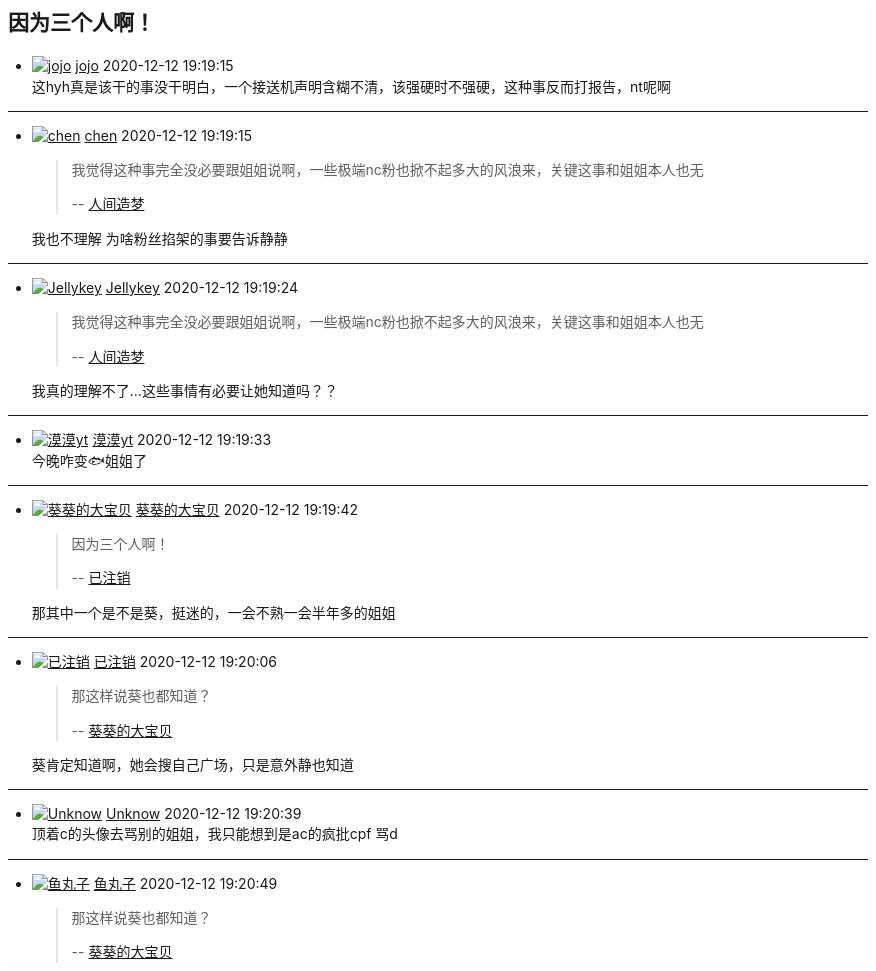   因为三个人啊！  
---
* [![jojo](../../image/icon/user_normal.jpg)](https://www.douban.com/people/169291539/)    [jojo](https://www.douban.com/people/169291539/)    2020-12-12 19:19:15  
  这hyh真是该干的事没干明白，一个接送机声明含糊不清，该强硬时不强硬，这种事反而打报告，nt呢啊  
---
* [![chen](../../image/icon/u179141216-2.jpg)](https://www.douban.com/people/179141216/)    [chen](https://www.douban.com/people/179141216/)    2020-12-12 19:19:15  
  >我觉得这种事完全没必要跟姐姐说啊，一些极端nc粉也掀不起多大的风浪来，关键这事和姐姐本人也无  
  >
  >-- [人间造梦](https://www.douban.com/people/205824373/)  
  
  我也不理解 为啥粉丝掐架的事要告诉静静  
---
* [![Jellykey](../../image/icon/u227281208-18.jpg)](https://www.douban.com/people/227281208/)    [Jellykey](https://www.douban.com/people/227281208/)    2020-12-12 19:19:24  
  >我觉得这种事完全没必要跟姐姐说啊，一些极端nc粉也掀不起多大的风浪来，关键这事和姐姐本人也无  
  >
  >-- [人间造梦](https://www.douban.com/people/205824373/)  
  
  我真的理解不了…这些事情有必要让她知道吗？？  
---
* [![漠漠yt](../../image/icon/u223048792-1.jpg)](https://www.douban.com/people/223048792/)    [漠漠yt](https://www.douban.com/people/223048792/)    2020-12-12 19:19:33  
  今晚咋变🐟姐姐了  
---
* [![葵葵的大宝贝](../../image/icon/u196003397-1.jpg)](https://www.douban.com/people/196003397/)    [葵葵的大宝贝](https://www.douban.com/people/196003397/)    2020-12-12 19:19:42  
  >因为三个人啊！  
  >
  >-- [已注销](https://www.douban.com/people/187860590/)  
  
  那其中一个是不是葵，挺迷的，一会不熟一会半年多的姐姐  
---
* [![已注销](../../image/icon/u187860590-7.jpg)](https://www.douban.com/people/187860590/)    [已注销](https://www.douban.com/people/187860590/)    2020-12-12 19:20:06  
  >那这样说葵也都知道？  
  >
  >-- [葵葵的大宝贝](https://www.douban.com/people/196003397/)  
  
  葵肯定知道啊，她会搜自己广场，只是意外静也知道  
---
* [![Unknow](../../image/icon/u219306324-4.jpg)](https://www.douban.com/people/219306324/)    [Unknow](https://www.douban.com/people/219306324/)    2020-12-12 19:20:39  
  顶着c的头像去骂别的姐姐，我只能想到是ac的疯批cpf 骂d  
---
* [![鱼丸子](../../image/icon/u43183830-5.jpg)](https://www.douban.com/people/43183830/)    [鱼丸子](https://www.douban.com/people/43183830/)    2020-12-12 19:20:49  
  >那这样说葵也都知道？  
  >
  >-- [葵葵的大宝贝](https://www.douban.com/people/196003397/)  
  